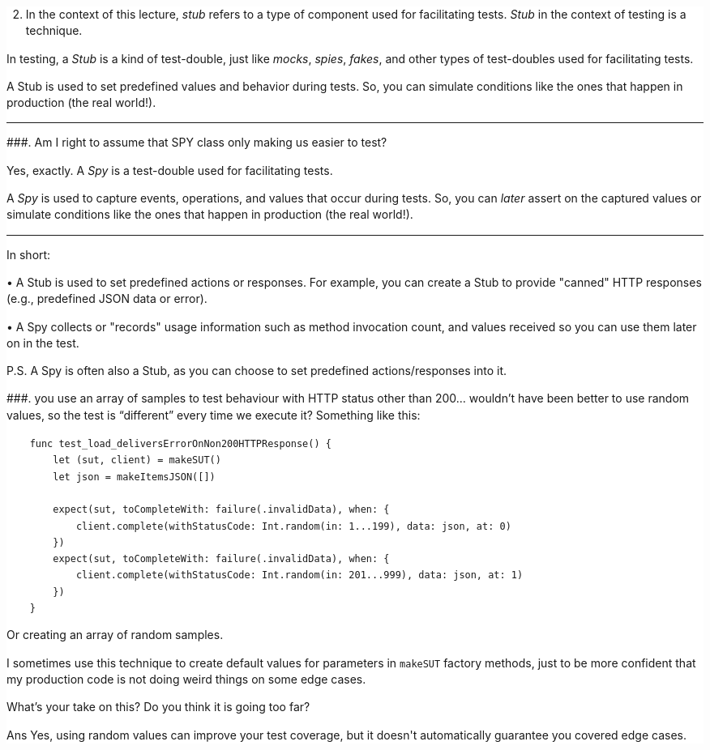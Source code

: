 2) In the context of this lecture, *stub* refers to a type of component used for facilitating tests. *Stub* in the context of testing is a technique.

In testing, a *Stub* is a kind of test-double, just like *mocks*, *spies*, *fakes*, and other types of test-doubles used for facilitating tests.

A Stub is used to set predefined values and behavior during tests. So, you can simulate conditions like the ones that happen in production (the real world!).

---

###. Am I right to assume that SPY class only making us easier to test?

Yes, exactly. A *Spy* is a test-double used for facilitating tests. 

A *Spy* is used to capture events, operations, and values that occur during tests. So, you can *later* assert on the captured values or simulate conditions like the ones that happen in production (the real world!).

---

In short:

• A Stub is used to set predefined actions or responses. For example, you can create a Stub to provide "canned" HTTP responses (e.g., predefined JSON data or error). 

• A Spy collects or "records" usage information such as method invocation count, and values received so you can use them later on in the test.

P.S. A Spy is often also a Stub, as you can choose to set predefined actions/responses into it.

###. you use an array of samples to test behaviour with HTTP status other than 200… wouldn’t have been better to use random values, so the test is “different” every time we execute it? Something like this:

```
    func test_load_deliversErrorOnNon200HTTPResponse() {
        let (sut, client) = makeSUT()
        let json = makeItemsJSON([])
        
        expect(sut, toCompleteWith: failure(.invalidData), when: {
            client.complete(withStatusCode: Int.random(in: 1...199), data: json, at: 0)
        })
        expect(sut, toCompleteWith: failure(.invalidData), when: {
            client.complete(withStatusCode: Int.random(in: 201...999), data: json, at: 1)
        })
    }
```

Or creating an array of random samples.

I sometimes use this technique to create default values for parameters in `makeSUT` factory methods, just to be more confident that my production code is not doing weird things on some edge cases.

What’s your take on this? Do you think it is going too far?

Ans 
Yes, using random values can improve your test coverage, but it doesn't automatically guarantee you covered edge cases.
